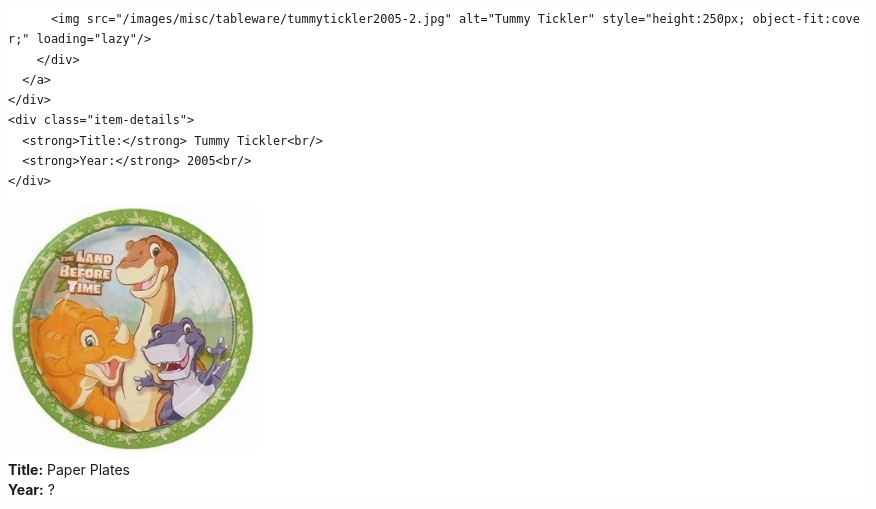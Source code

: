           <img src="/images/misc/tableware/tummytickler2005-2.jpg" alt="Tummy Tickler" style="height:250px; object-fit:cover;" loading="lazy"/>
        </div>
      </a>
    </div>
    <div class="item-details">
      <strong>Title:</strong> Tummy Tickler<br/>
      <strong>Year:</strong> 2005<br/>
    </div>
  </div>

<div class="item-entry" id="paperplates-49">
    <div class="item-image">
      <a href="/images/misc/tableware/paperplates.jpg" data-lightbox="img" data-title="Paper Plates">
        <div class="img-box">
          <img src="/images/misc/tableware/paperplates.jpg" alt="Paper Plates" style="height:250px; object-fit:cover;" loading="lazy">
        </div>
      </a>
    </div>
    <div class="item-details">
      <strong>Title:</strong> Paper Plates<br/>
      <strong>Year:</strong> ?<br/>
    </div>
  </div>

